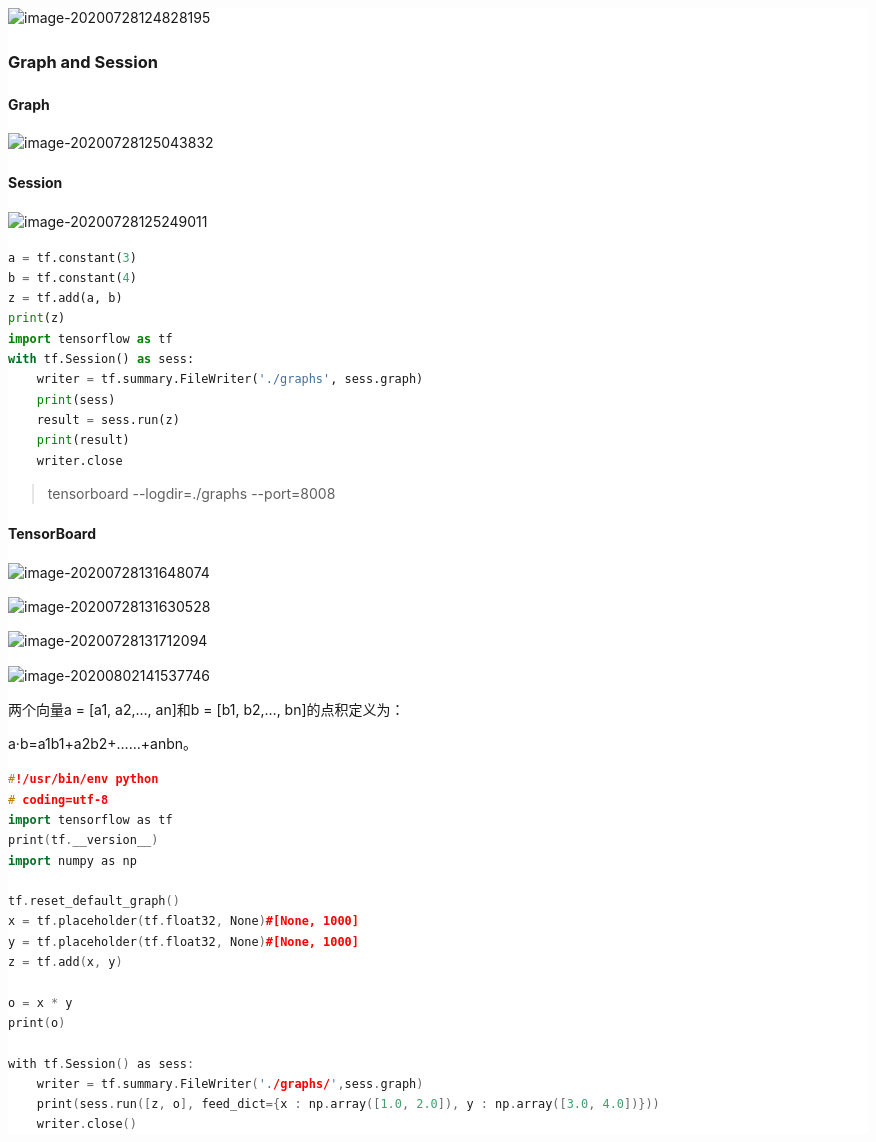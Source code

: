 ![image-20200728124828195](http://test-fangsong-imgsubmit.oss-cn-beijing.aliyuncs.com/img/image-20200728124828195.png)

### Graph and Session

#### Graph

![image-20200728125043832](http://test-fangsong-imgsubmit.oss-cn-beijing.aliyuncs.com/img/image-20200728125043832.png)

#### Session

![image-20200728125249011](http://test-fangsong-imgsubmit.oss-cn-beijing.aliyuncs.com/img/image-20200728125249011.png)

```python
a = tf.constant(3)
b = tf.constant(4)
z = tf.add(a, b)
print(z)
import tensorflow as tf
with tf.Session() as sess:
    writer = tf.summary.FileWriter('./graphs', sess.graph)
    print(sess)
    result = sess.run(z)
    print(result)
    writer.close
```

>tensorboard --logdir=./graphs --port=8008

#### TensorBoard

![image-20200728131648074](http://test-fangsong-imgsubmit.oss-cn-beijing.aliyuncs.com/img/image-20200728131648074.png)

![image-20200728131630528](http://test-fangsong-imgsubmit.oss-cn-beijing.aliyuncs.com/img/image-20200728131630528.png)

![image-20200728131712094](http://test-fangsong-imgsubmit.oss-cn-beijing.aliyuncs.com/img/image-20200728131712094.png)

![image-20200802141537746](http://test-fangsong-imgsubmit.oss-cn-beijing.aliyuncs.com/img/image-20200802141537746.png)





两个向量a = [a1, a2,…, an]和b = [b1, b2,…, bn]的点积定义为：

a·b=a1b1+a2b2+……+anbn。

```c++
#!/usr/bin/env python
# coding=utf-8
import tensorflow as tf
print(tf.__version__)
import numpy as np

tf.reset_default_graph()
x = tf.placeholder(tf.float32, None)#[None, 1000]
y = tf.placeholder(tf.float32, None)#[None, 1000]
z = tf.add(x, y)

o = x * y
print(o)

with tf.Session() as sess:
    writer = tf.summary.FileWriter('./graphs/',sess.graph)
    print(sess.run([z, o], feed_dict={x : np.array([1.0, 2.0]), y : np.array([3.0, 4.0])}))
    writer.close()

```